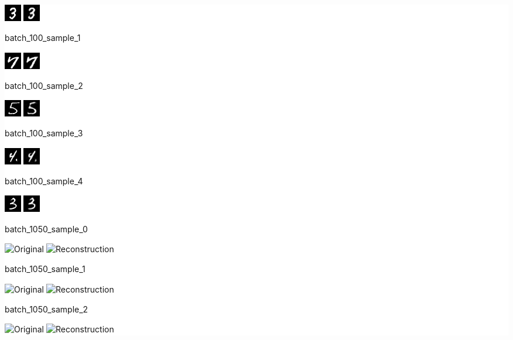 <img src="batch_100_sample_0_original.png" alt="Original">
<img src="batch_100_sample_0_reconstruction.png" alt="Reconstruction">
</div>
<div class="image-pair">
<p>batch_100_sample_1</p>
<img src="batch_100_sample_1_original.png" alt="Original">
<img src="batch_100_sample_1_reconstruction.png" alt="Reconstruction">
</div>
<div class="image-pair">
<p>batch_100_sample_2</p>
<img src="batch_100_sample_2_original.png" alt="Original">
<img src="batch_100_sample_2_reconstruction.png" alt="Reconstruction">
</div>
<div class="image-pair">
<p>batch_100_sample_3</p>
<img src="batch_100_sample_3_original.png" alt="Original">
<img src="batch_100_sample_3_reconstruction.png" alt="Reconstruction">
</div>
<div class="image-pair">
<p>batch_100_sample_4</p>
<img src="batch_100_sample_4_original.png" alt="Original">
<img src="batch_100_sample_4_reconstruction.png" alt="Reconstruction">
</div>
<div class="image-pair">
<p>batch_1050_sample_0</p>
<img src="batch_1050_sample_0_original.png" alt="Original">
<img src="batch_1050_sample_0_reconstruction.png" alt="Reconstruction">
</div>
<div class="image-pair">
<p>batch_1050_sample_1</p>
<img src="batch_1050_sample_1_original.png" alt="Original">
<img src="batch_1050_sample_1_reconstruction.png" alt="Reconstruction">
</div>
<div class="image-pair">
<p>batch_1050_sample_2</p>
<img src="batch_1050_sample_2_original.png" alt="Original">
<img src="batch_1050_sample_2_reconstruction.png" alt="Reconstruction">
</div>